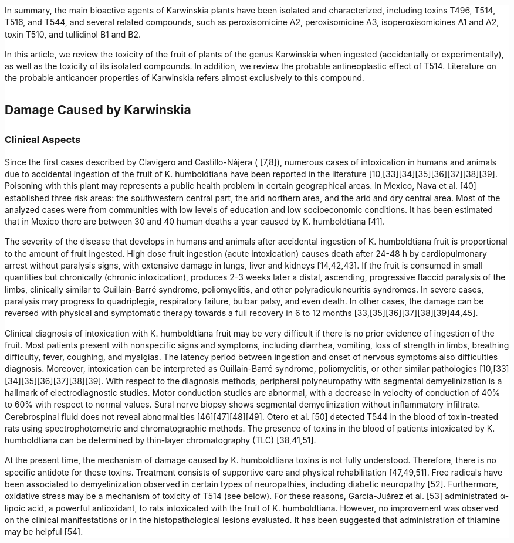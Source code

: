 In summary, the main bioactive agents of Karwinskia plants have been isolated and characterized, including toxins T496, T514, T516, and T544, and several related compounds, such as peroxisomicine A2, peroxisomicine A3, isoperoxisomicines A1 and A2, toxin T510, and tullidinol B1 and B2.

In this article, we review the toxicity of the fruit of plants of the genus Karwinskia when ingested (accidentally or experimentally), as well as the toxicity of its isolated compounds. In addition, we review the probable antineoplastic effect of T514. Literature on the probable anticancer properties of Karwinskia refers almost exclusively to this compound.


## Damage Caused by Karwinskia


### Clinical Aspects

Since the first cases described by Clavigero and Castillo-Nájera ( [7,8]), numerous cases of intoxication in humans and animals due to accidental ingestion of the fruit of K. humboldtiana have been reported in the literature [10,[33][34][35][36][37][38][39]. Poisoning with this plant may represents a public health problem in certain geographical areas. In Mexico, Nava et al. [40] established three risk areas: the southwestern central part, the arid northern area, and the arid and dry central area. Most of the analyzed cases were from communities with low levels of education and low socioeconomic conditions. It has been estimated that in Mexico there are between 30 and 40 human deaths a year caused by K. humboldtiana [41].

The severity of the disease that develops in humans and animals after accidental ingestion of K. humboldtiana fruit is proportional to the amount of fruit ingested. High dose fruit ingestion (acute intoxication) causes death after 24-48 h by cardiopulmonary arrest without paralysis signs, with extensive damage in lungs, liver and kidneys [14,42,43]. If the fruit is consumed in small quantities but chronically (chronic intoxication), produces 2-3 weeks later a distal, ascending, progressive flaccid paralysis of the limbs, clinically similar to Guillain-Barré syndrome, poliomyelitis, and other polyradiculoneuritis syndromes. In severe cases, paralysis may progress to quadriplegia, respiratory failure, bulbar palsy, and even death. In other cases, the damage can be reversed with physical and symptomatic therapy towards a full recovery in 6 to 12 months [33,[35][36][37][38][39]44,45].

Clinical diagnosis of intoxication with K. humboldtiana fruit may be very difficult if there is no prior evidence of ingestion of the fruit. Most patients present with nonspecific signs and symptoms, including diarrhea, vomiting, loss of strength in limbs, breathing difficulty, fever, coughing, and myalgias. The latency period between ingestion and onset of nervous symptoms also difficulties diagnosis. Moreover, intoxication can be interpreted as Guillain-Barré syndrome, poliomyelitis, or other similar pathologies [10,[33][34][35][36][37][38][39]. With respect to the diagnosis methods, peripheral polyneuropathy with segmental demyelinization is a hallmark of electrodiagnostic studies. Motor conduction studies are abnormal, with a decrease in velocity of conduction of 40% to 60% with respect to normal values. Sural nerve biopsy shows segmental demyelinization without inflammatory infiltrate. Cerebrospinal fluid does not reveal abnormalities [46][47][48][49]. Otero et al. [50] detected T544 in the blood of toxin-treated rats using spectrophotometric and chromatographic methods. The presence of toxins in the blood of patients intoxicated by K. humboldtiana can be determined by thin-layer chromatography (TLC) [38,41,51].

At the present time, the mechanism of damage caused by K. humboldtiana toxins is not fully understood. Therefore, there is no specific antidote for these toxins. Treatment consists of supportive care and physical rehabilitation [47,49,51]. Free radicals have been associated to demyelinization observed in certain types of neuropathies, including diabetic neuropathy [52]. Furthermore, oxidative stress may be a mechanism of toxicity of T514 (see below). For these reasons, García-Juárez et al. [53] administrated α-lipoic acid, a powerful antioxidant, to rats intoxicated with the fruit of K. humboldtiana. However, no improvement was observed on the clinical manifestations or in the histopathological lesions evaluated. It has been suggested that administration of thiamine may be helpful [54].
